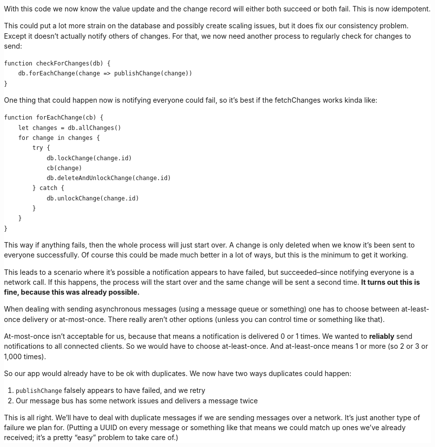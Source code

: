 With this code we now know the value update and the change record will either both succeed or both fail. This is now idempotent.

This could put a lot more strain on the database and possibly create scaling issues, but it does fix our consistency problem. Except it doesn’t actually notify others of changes. For that, we now need another process to regularly check for changes to send:

```
function checkForChanges(db) {  
    db.forEachChange(change => publishChange(change))  
}
```

One thing that could happen now is notifying everyone could fail, so it’s best if the fetchChanges works kinda like:

```
function forEachChange(cb) {  
    let changes = db.allChanges()  
    for change in changes {  
        try {  
            db.lockChange(change.id)  
            cb(change)  
            db.deleteAndUnlockChange(change.id)  
        } catch {  
            db.unlockChange(change.id)  
        }  
    }  
}
```

This way if anything fails, then the whole process will just start over. A change is only deleted when we know it’s been sent to everyone successfully. Of course this could be made much better in a lot of ways, but this is the minimum to get it working.

This leads to a scenario where it’s possible a notification appears to have failed, but succeeded–since notifying everyone is a network call. If this happens, the process will the start over and the same change will be sent a second time. **It turns out this is fine, because this was already possible.**

When dealing with sending asynchronous messages (using a message queue or something) one has to choose between at-least-once delivery or at-most-once. There really aren’t other options (unless you can control time or something like that).

At-most-once isn’t acceptable for us, because that means a notification is delivered 0 or 1 times. We wanted to **reliably** send notifications to all connected clients. So we would have to choose at-least-once. And at-least-once means 1 or more (so 2 or 3 or 1,000 times).

So our app would already have to be ok with duplicates. We now have two ways duplicates could happen:

1. `publishChange` falsely appears to have failed, and we retry
2. Our message bus has some network issues and delivers a message twice

This is all right. We’ll have to deal with duplicate messages if we are sending messages over a network. It’s just another type of failure we plan for. (Putting a UUID on every message or something like that means we could match up ones we’ve already received; it’s a pretty “easy” problem to take care of.)
